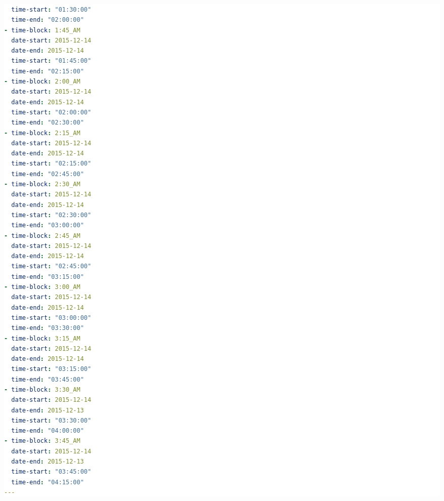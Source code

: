 ```yaml
  time-start: "01:30:00"
  time-end: "02:00:00"
- time-block: 1:45_AM
  date-start: 2015-12-14
  date-end: 2015-12-14
  time-start: "01:45:00"
  time-end: "02:15:00"
- time-block: 2:00_AM
  date-start: 2015-12-14
  date-end: 2015-12-14
  time-start: "02:00:00"
  time-end: "02:30:00"
- time-block: 2:15_AM
  date-start: 2015-12-14
  date-end: 2015-12-14
  time-start: "02:15:00"
  time-end: "02:45:00"
- time-block: 2:30_AM
  date-start: 2015-12-14
  date-end: 2015-12-14
  time-start: "02:30:00"
  time-end: "03:00:00"
- time-block: 2:45_AM
  date-start: 2015-12-14
  date-end: 2015-12-14
  time-start: "02:45:00"
  time-end: "03:15:00"
- time-block: 3:00_AM
  date-start: 2015-12-14
  date-end: 2015-12-14
  time-start: "03:00:00"
  time-end: "03:30:00"
- time-block: 3:15_AM
  date-start: 2015-12-14
  date-end: 2015-12-14
  time-start: "03:15:00"
  time-end: "03:45:00"
- time-block: 3:30_AM
  date-start: 2015-12-14
  date-end: 2015-12-13
  time-start: "03:30:00"
  time-end: "04:00:00"
- time-block: 3:45_AM
  date-start: 2015-12-14
  date-end: 2015-12-13
  time-start: "03:45:00"
  time-end: "04:15:00"
---
```

